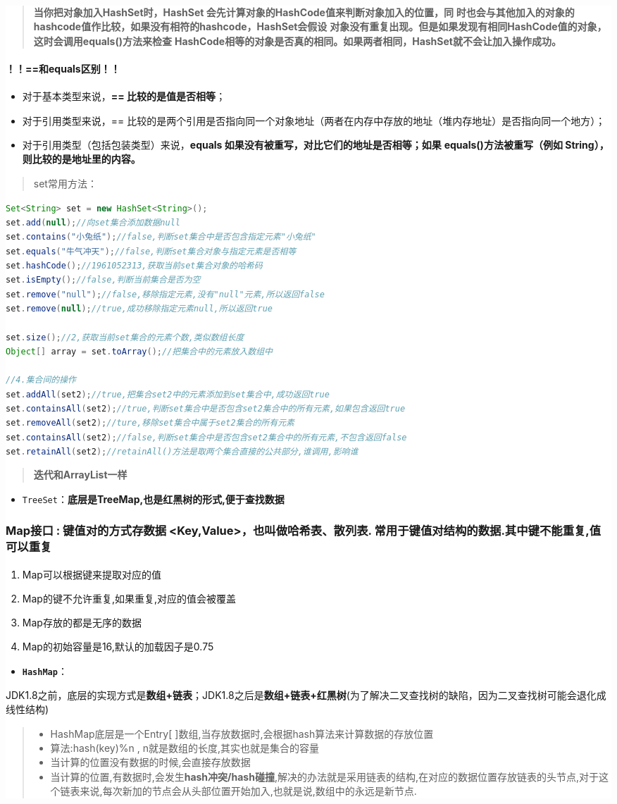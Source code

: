 > **当你把对象加⼊HashSet时，HashSet 会先计算对象的HashCode值来判断对象加⼊的位置，同**
> **时也会与其他加⼊的对象的hashcode值作⽐较，如果没有相符的hashcode，HashSet会假设**
> **对象没有重复出现。但是如果发现有相同HashCode值的对象，这时会调⽤equals()⽅法来检查**
> **HashCode相等的对象是否真的相同。如果两者相同，HashSet就不会让加⼊操作成功。**

#### ！！==和equals区别！！

- 对于基本类型来说，**== ⽐较的是值是否相等**；

- 对于引⽤类型来说，== ⽐较的是两个引⽤是否指向同⼀个对象地址（两者在内存中存放的地址（堆内存地址）是否指向同⼀个地⽅）；

- 对于引⽤类型（包括包装类型）来说，**equals 如果没有被重写，对⽐它们的地址是否相等；如果**
  **equals()⽅法被重写（例如 String），则⽐较的是地址⾥的内容。** 

> set常用方法：

```java
Set<String> set = new HashSet<String>();
set.add(null);//向set集合添加数据null
set.contains("小兔纸");//false,判断set集合中是否包含指定元素"小兔纸"
set.equals("牛气冲天");//false,判断set集合对象与指定元素是否相等
set.hashCode();//1961052313,获取当前set集合对象的哈希码
set.isEmpty();//false,判断当前集合是否为空
set.remove("null");//false,移除指定元素,没有"null"元素,所以返回false
set.remove(null);//true,成功移除指定元素null,所以返回true

set.size();//2,获取当前set集合的元素个数,类似数组长度
Object[] array = set.toArray();//把集合中的元素放入数组中
 
//4.集合间的操作
set.addAll(set2);//true,把集合set2中的元素添加到set集合中,成功返回true
set.containsAll(set2);//true,判断set集合中是否包含set2集合中的所有元素,如果包含返回true
set.removeAll(set2);//ture,移除set集合中属于set2集合的所有元素
set.containsAll(set2);//false,判断set集合中是否包含set2集合中的所有元素,不包含返回false
set.retainAll(set2);//retainAll()方法是取两个集合直接的公共部分,谁调用,影响谁
```

> **迭代和ArrayList一样**

- `TreeSet`：**底层是TreeMap,也是红黑树的形式,便于查找数据**

### Map接口 : 键值对的方式存数据 <Key,Value>，也叫做哈希表、散列表. 常用于键值对结构的数据.其中键不能重复,值可以重复

1. Map可以根据键来提取对应的值

2. Map的键不允许重复,如果重复,对应的值会被覆盖

3. Map存放的都是无序的数据

4. Map的初始容量是16,默认的加载因子是0.75

- **`HashMap`**：

JDK1.8之前，底层的实现方式是**数组+链表**；JDK1.8之后是**数组+链表+红黑树**(为了解决二叉查找树的缺陷，因为二叉查找树可能会退化成线性结构)

> - HashMap底层是一个Entry[ ]数组,当存放数据时,会根据hash算法来计算数据的存放位置
> - 算法:hash(key)%n , n就是数组的长度,其实也就是集合的容量
> - 当计算的位置没有数据的时候,会直接存放数据
> - 当计算的位置,有数据时,会发生**hash冲突/hash碰撞**,解决的办法就是采用链表的结构,在对应的数据位置存放链表的头节点,对于这个链表来说,每次新加的节点会从头部位置开始加入,也就是说,数组中的永远是新节点.
